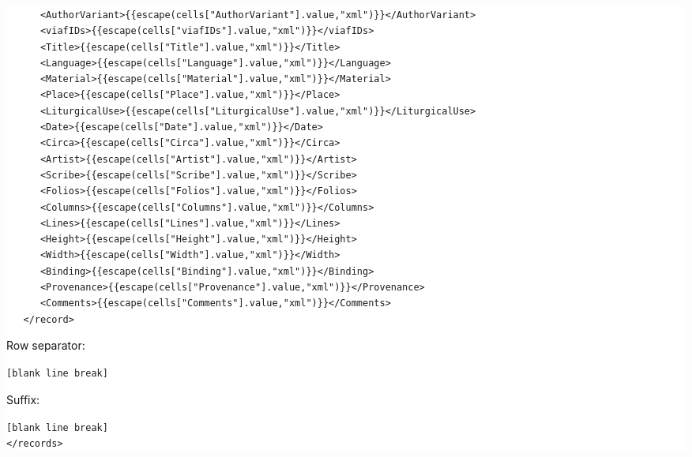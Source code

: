 ```
      <AuthorVariant>{{escape(cells["AuthorVariant"].value,"xml")}}</AuthorVariant>
      <viafIDs>{{escape(cells["viafIDs"].value,"xml")}}</viafIDs>
      <Title>{{escape(cells["Title"].value,"xml")}}</Title>
      <Language>{{escape(cells["Language"].value,"xml")}}</Language>
      <Material>{{escape(cells["Material"].value,"xml")}}</Material>
      <Place>{{escape(cells["Place"].value,"xml")}}</Place>
      <LiturgicalUse>{{escape(cells["LiturgicalUse"].value,"xml")}}</LiturgicalUse>
      <Date>{{escape(cells["Date"].value,"xml")}}</Date>
      <Circa>{{escape(cells["Circa"].value,"xml")}}</Circa>
      <Artist>{{escape(cells["Artist"].value,"xml")}}</Artist>
      <Scribe>{{escape(cells["Scribe"].value,"xml")}}</Scribe>
      <Folios>{{escape(cells["Folios"].value,"xml")}}</Folios>
      <Columns>{{escape(cells["Columns"].value,"xml")}}</Columns>
      <Lines>{{escape(cells["Lines"].value,"xml")}}</Lines>
      <Height>{{escape(cells["Height"].value,"xml")}}</Height>
      <Width>{{escape(cells["Width"].value,"xml")}}</Width>
      <Binding>{{escape(cells["Binding"].value,"xml")}}</Binding>
      <Provenance>{{escape(cells["Provenance"].value,"xml")}}</Provenance>
      <Comments>{{escape(cells["Comments"].value,"xml")}}</Comments>
   </record>
```

Row separator:
```
[blank line break]
```

Suffix:
```
[blank line break]
</records>
```
